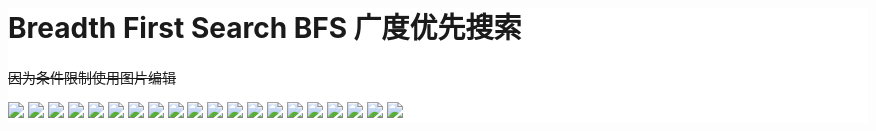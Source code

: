 # Breadth First Search BFS 广度优先搜索

~~因为条件限制使用图片编辑~~

<img src="https://i.loli.net/2020/05/01/CPDyM5cIVeX8zqW.png" width=800>

<img src="https://i.loli.net/2020/05/01/eGcp5CfXkxHuhmN.png" width=800>

<img src="https://i.loli.net/2020/05/01/hIF9botKZ5D1qRf.png" width=800>

<img  src="https://i.loli.net/2020/05/01/UxSBcM4o5pnLEWl.png" width=800>

<img src="https://i.loli.net/2020/05/01/GubV6cft4pJgqHP.png" width=800>

<img src="https://i.loli.net/2020/05/01/fCcwrKZxiRnWDpo.png" width=800>

<img src="https://i.loli.net/2020/05/01/IzidmL1x2eVYD6f.png" width=800>

<img src="https://i.loli.net/2020/05/01/GugzN4ZxhIRFbmS.png" width=800>

<img src="https://i.loli.net/2020/05/04/MpbiSJnuHEePg56.png" width=800>

<img src="https://i.loli.net/2020/05/04/C7p1jUNFPcJdfuM.png" width=800>

<img src="https://i.loli.net/2020/05/04/fmFYEKgHNyBzdV1.png" width=800>

<img src="https://i.loli.net/2020/05/04/tMWe3JfTRBSQ4vi.png" width=800>

<img src="https://i.loli.net/2020/05/04/QtpJAxmZoGXiS9d.png" width=800>

<img src="https://i.loli.net/2020/05/04/3MeCHwirFbzSvKa.png" width=800>

<img src="https://i.loli.net/2020/05/04/H4M9smNt5WgJEeY.png" width=800>

<img src="https://i.loli.net/2020/05/04/kZCE75uPnswYj1a.png" width=800>

<img src="https://i.loli.net/2020/05/04/GsXy46zUH5wMB23.png" width=800>

<img src="https://i.loli.net/2020/05/04/6GZKLIjuzwvRD4t.png" width=800>

<img src="https://i.loli.net/2020/05/04/4JWugHkQxPSyriw.png" width=800>

<img src="https://i.loli.net/2020/05/04/EZBulk8eojLGWIV.png" width=800>